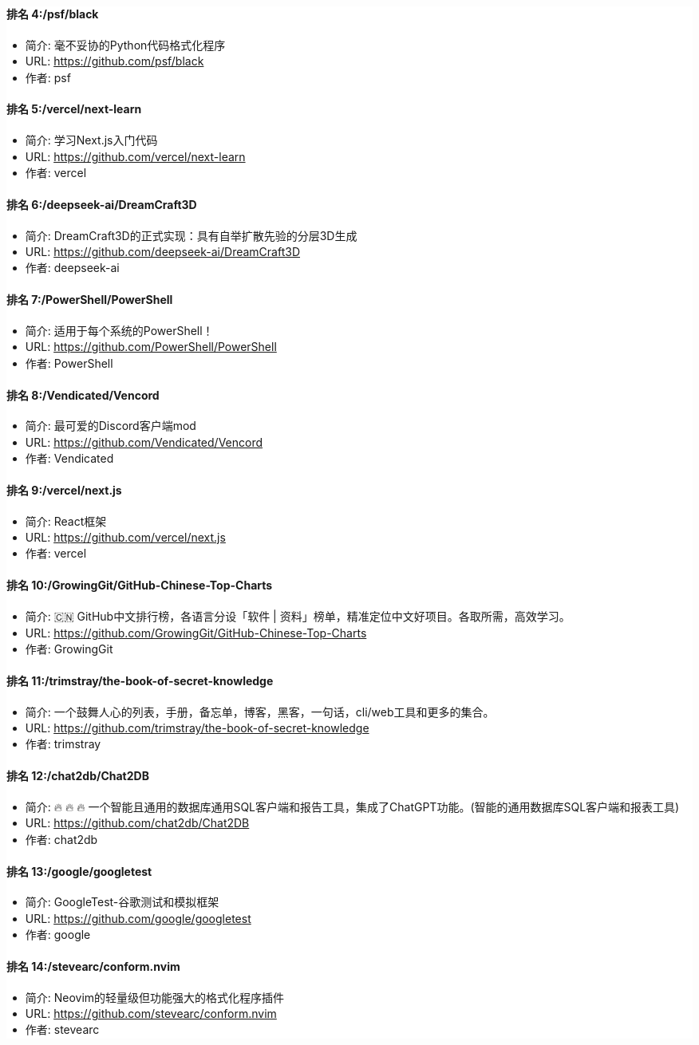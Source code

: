 #### 排名 4:/psf/black
- 简介: 毫不妥协的Python代码格式化程序
- URL: https://github.com/psf/black
- 作者: psf 

#### 排名 5:/vercel/next-learn
- 简介: 学习Next.js入门代码
- URL: https://github.com/vercel/next-learn
- 作者: vercel 

#### 排名 6:/deepseek-ai/DreamCraft3D
- 简介: DreamCraft3D的正式实现：具有自举扩散先验的分层3D生成
- URL: https://github.com/deepseek-ai/DreamCraft3D
- 作者: deepseek-ai 

#### 排名 7:/PowerShell/PowerShell
- 简介: 适用于每个系统的PowerShell！
- URL: https://github.com/PowerShell/PowerShell
- 作者: PowerShell 

#### 排名 8:/Vendicated/Vencord
- 简介: 最可爱的Discord客户端mod
- URL: https://github.com/Vendicated/Vencord
- 作者: Vendicated 

#### 排名 9:/vercel/next.js
- 简介: React框架
- URL: https://github.com/vercel/next.js
- 作者: vercel 

#### 排名 10:/GrowingGit/GitHub-Chinese-Top-Charts
- 简介: 🇨🇳 GitHub中文排行榜，各语言分设「软件 | 资料」榜单，精准定位中文好项目。各取所需，高效学习。
- URL: https://github.com/GrowingGit/GitHub-Chinese-Top-Charts
- 作者: GrowingGit 

#### 排名 11:/trimstray/the-book-of-secret-knowledge
- 简介: 一个鼓舞人心的列表，手册，备忘单，博客，黑客，一句话，cli/web工具和更多的集合。
- URL: https://github.com/trimstray/the-book-of-secret-knowledge
- 作者: trimstray 

#### 排名 12:/chat2db/Chat2DB
- 简介: 🔥 🔥 🔥 一个智能且通用的数据库通用SQL客户端和报告工具，集成了ChatGPT功能。(智能的通用数据库SQL客户端和报表工具)
- URL: https://github.com/chat2db/Chat2DB
- 作者: chat2db 

#### 排名 13:/google/googletest
- 简介: GoogleTest-谷歌测试和模拟框架
- URL: https://github.com/google/googletest
- 作者: google 

#### 排名 14:/stevearc/conform.nvim
- 简介: Neovim的轻量级但功能强大的格式化程序插件
- URL: https://github.com/stevearc/conform.nvim
- 作者: stevearc 

